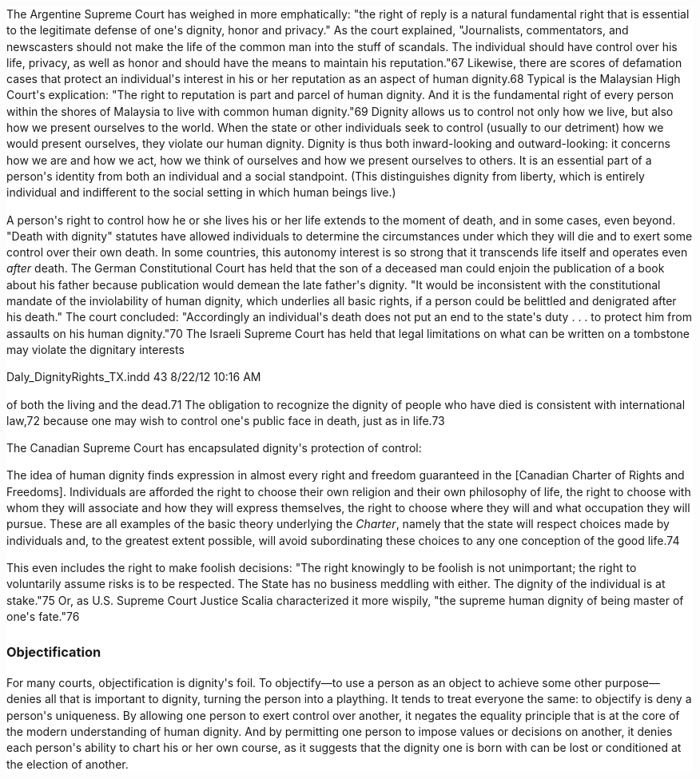 The Argentine Supreme Court has weighed in more emphatically: "the right of reply is a natural fundamental right that is essential to the legitimate defense of one's dignity, honor and privacy." As the court explained, "Journalists, commentators, and newscasters should not make the life of the common man into the stuff of scandals. The individual should have control over his life, privacy, as well as honor and should have the means to maintain his reputation."67 Likewise, there are scores of defamation cases that protect an individual's interest in his or her reputation as an aspect of human dignity.68 Typical is the Malaysian High Court's explication: "The right to reputation is part and parcel of human dignity. And it is the fundamental right of every person within the shores of Malaysia to live with common human dignity."69 Dignity allows us to control not only how we live, but also how we present ourselves to the world. When the state or other individuals seek to control (usually to our detriment) how we would present ourselves, they violate our human dignity. Dignity is thus both inward-looking and outward-looking: it concerns how we are and how we act, how we think of ourselves and how we present ourselves to others. It is an essential part of a person's identity from both an individual and a social standpoint. (This distinguishes dignity from liberty, which is entirely individual and indifferent to the social setting in which human beings live.)

A person's right to control how he or she lives his or her life extends to the moment of death, and in some cases, even beyond. "Death with dignity" statutes have allowed individuals to determine the circumstances under which they will die and to exert some control over their own death. In some countries, this autonomy interest is so strong that it transcends life itself and operates even *after* death. The German Constitutional Court has held that the son of a deceased man could enjoin the publication of a book about his father because publication would demean the late father's dignity. "It would be inconsistent with the constitutional mandate of the inviolability of human dignity, which underlies all basic rights, if a person could be belittled and denigrated after his death." The court concluded: "Accordingly an individual's death does not put an end to the state's duty . . . to protect him from assaults on his human dignity."70 The Israeli Supreme Court has held that legal limitations on what can be written on a tombstone may violate the dignitary interests

Daly_DignityRights_TX.indd 43 8/22/12 10:16 AM

of both the living and the dead.71 The obligation to recognize the dignity of people who have died is consistent with international law,72 because one may wish to control one's public face in death, just as in life.73

The Canadian Supreme Court has encapsulated dignity's protection of control:

The idea of human dignity finds expression in almost every right and freedom guaranteed in the [Canadian Charter of Rights and Freedoms]. Individuals are afforded the right to choose their own religion and their own philosophy of life, the right to choose with whom they will associate and how they will express themselves, the right to choose where they will and what occupation they will pursue. These are all examples of the basic theory underlying the *Charter*, namely that the state will respect choices made by individuals and, to the greatest extent possible, will avoid subordinating these choices to any one conception of the good life.74

This even includes the right to make foolish decisions: "The right knowingly to be foolish is not unimportant; the right to voluntarily assume risks is to be respected. The State has no business meddling with either. The dignity of the individual is at stake."75 Or, as U.S. Supreme Court Justice Scalia characterized it more wispily, "the supreme human dignity of being master of one's fate."76

### Objectification

For many courts, objectification is dignity's foil. To objectify—to use a person as an object to achieve some other purpose—denies all that is important to dignity, turning the person into a plaything. It tends to treat everyone the same: to objectify is deny a person's uniqueness. By allowing one person to exert control over another, it negates the equality principle that is at the core of the modern understanding of human dignity. And by permitting one person to impose values or decisions on another, it denies each person's ability to chart his or her own course, as it suggests that the dignity one is born with can be lost or conditioned at the election of another.
